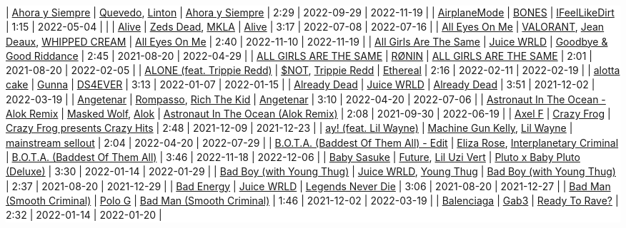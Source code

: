| [Ahora y Siempre](https://open.spotify.com/track/4iaNmAvcZ6sPGvgZ6vQQdx) | [Quevedo](https://open.spotify.com/artist/52iwsT98xCoGgiGntTiR7K), [Linton](https://open.spotify.com/artist/39TshGQ7RY8nYrhILYRT1S) | [Ahora y Siempre](https://open.spotify.com/album/5ccfQbQo3Z5G4p1Pi49jpD) | 2:29 | 2022-09-29 | 2022-11-19 |
| [AirplaneMode](https://open.spotify.com/track/5XKZua8kqgHwcxeKiMIjge) | [BONES](https://open.spotify.com/artist/5v2WhpA59TJSdPh7LCx1lN) | [IFeelLikeDirt](https://open.spotify.com/album/1vurSXXQeO0h4sy1BBDYrt) | 1:15 | 2022-05-04 |  |
| [Alive](https://open.spotify.com/track/5bFuHlXKw66Uu2cHKn5bf8) | [Zeds Dead](https://open.spotify.com/artist/67qogtRNI0GjUr8PlaG6Zh), [MKLA](https://open.spotify.com/artist/57Vnemieu10x71jR2UWc4o) | [Alive](https://open.spotify.com/album/424AkXXKYZsnsoiBrW64oh) | 3:17 | 2022-07-08 | 2022-07-16 |
| [All Eyes On Me](https://open.spotify.com/track/7DRDufzLV8vbLRPdkJIqWq) | [VALORANT](https://open.spotify.com/artist/3wrFoI9EVjWg6m8xXeWr5t), [Jean Deaux](https://open.spotify.com/artist/4JqpJeNOhP6bAkolNMLwFg), [WHIPPED CREAM](https://open.spotify.com/artist/5CMaNobmJYgXcfiT0zYOwi) | [All Eyes On Me](https://open.spotify.com/album/0wgepIc4n4gKNgccZk0b0i) | 2:40 | 2022-11-10 | 2022-11-19 |
| [All Girls Are The Same](https://open.spotify.com/track/4VXIryQMWpIdGgYR4TrjT1) | [Juice WRLD](https://open.spotify.com/artist/4MCBfE4596Uoi2O4DtmEMz) | [Goodbye & Good Riddance](https://open.spotify.com/album/6tkjU4Umpo79wwkgPMV3nZ) | 2:45 | 2021-08-20 | 2022-04-29 |
| [ALL GIRLS ARE THE SAME](https://open.spotify.com/track/4xhWfr0tyA7BGL7eXo8KnV) | [RØNIN](https://open.spotify.com/artist/5AueQd01cgyqBRQ82ns5cd) | [ALL GIRLS ARE THE SAME](https://open.spotify.com/album/0j5TwvQkHVoLX2n7iERVOl) | 2:01 | 2021-08-20 | 2022-02-05 |
| [ALONE \(feat\. Trippie Redd\)](https://open.spotify.com/track/3nifv7CIkBQTOKzATNEGNK) | [$NOT](https://open.spotify.com/artist/5IbEL2xjRtKsunfmsahLuO), [Trippie Redd](https://open.spotify.com/artist/6Xgp2XMz1fhVYe7i6yNAax) | [Ethereal](https://open.spotify.com/album/5C1X3siQg4Q3wLWorK5i0z) | 2:16 | 2022-02-11 | 2022-02-19 |
| [alotta cake](https://open.spotify.com/track/2iCDO8ePNuCvMiMFc0FQdA) | [Gunna](https://open.spotify.com/artist/2hlmm7s2ICUX0LVIhVFlZQ) | [DS4EVER](https://open.spotify.com/album/4oxmme6i4mypSt2DDzPTsW) | 3:13 | 2022-01-07 | 2022-01-15 |
| [Already Dead](https://open.spotify.com/track/7qM1BWAsZMTYh4BcYLb0uQ) | [Juice WRLD](https://open.spotify.com/artist/4MCBfE4596Uoi2O4DtmEMz) | [Already Dead](https://open.spotify.com/album/2aTGgm64NP8b7rVpnp8Lil) | 3:51 | 2021-12-02 | 2022-03-19 |
| [Angetenar](https://open.spotify.com/track/04aulIHjjQyDVUUmaFDy8w) | [Rompasso](https://open.spotify.com/artist/7dJzxVffEZI5MuHOJiQB5A), [Rich The Kid](https://open.spotify.com/artist/1pPmIToKXyGdsCF6LmqLmI) | [Angetenar](https://open.spotify.com/album/6K83Cr0asAWWx1vo6uJNAX) | 3:10 | 2022-04-20 | 2022-07-06 |
| [Astronaut In The Ocean \- Alok Remix](https://open.spotify.com/track/25dOYUvTT4wyw7r3vS37ca) | [Masked Wolf](https://open.spotify.com/artist/1uU7g3DNSbsu0QjSEqZtEd), [Alok](https://open.spotify.com/artist/0NGAZxHanS9e0iNHpR8f2W) | [Astronaut In The Ocean \(Alok Remix\)](https://open.spotify.com/album/3DMIESlogCaK0E3W0awobM) | 2:08 | 2021-09-30 | 2022-06-19 |
| [Axel F](https://open.spotify.com/track/0Bo5fjMtTfCD8vHGebivqc) | [Crazy Frog](https://open.spotify.com/artist/4J3wzDMI97AlGimdiVcaLb) | [Crazy Frog presents Crazy Hits](https://open.spotify.com/album/6dhqlbbOqTKD5xbN3iRqlY) | 2:48 | 2021-12-09 | 2021-12-23 |
| [ay! \(feat\. Lil Wayne\)](https://open.spotify.com/track/1T4tQ4SSagbhAKpvcWg035) | [Machine Gun Kelly](https://open.spotify.com/artist/6TIYQ3jFPwQSRmorSezPxX), [Lil Wayne](https://open.spotify.com/artist/55Aa2cqylxrFIXC767Z865) | [mainstream sellout](https://open.spotify.com/album/3sKZHtQoq3tPtkXbT8PJAc) | 2:04 | 2022-04-20 | 2022-07-29 |
| [B.O.T.A\. \(Baddest Of Them All\) \- Edit](https://open.spotify.com/track/39JofJHEtg8I4fSyo7Imft) | [Eliza Rose](https://open.spotify.com/artist/4XC335ouK6pXyq4QiIb8bP), [Interplanetary Criminal](https://open.spotify.com/artist/6uJ51uV5rYzu1MJkC4CceI) | [B.O.T.A\. \(Baddest Of Them All\)](https://open.spotify.com/album/2lQgd3Svp1ZWAzZPLobAPK) | 3:46 | 2022-11-18 | 2022-12-06 |
| [Baby Sasuke](https://open.spotify.com/track/4Y4Xmm8OLUJSdR9OkaxV97) | [Future](https://open.spotify.com/artist/1RyvyyTE3xzB2ZywiAwp0i), [Lil Uzi Vert](https://open.spotify.com/artist/4O15NlyKLIASxsJ0PrXPfz) | [Pluto x Baby Pluto \(Deluxe\)](https://open.spotify.com/album/3aITAVBURujVe8fhI2seeR) | 3:30 | 2022-01-14 | 2022-01-29 |
| [Bad Boy \(with Young Thug\)](https://open.spotify.com/track/43CIWpJaJHRcI4mUSjqgc2) | [Juice WRLD](https://open.spotify.com/artist/4MCBfE4596Uoi2O4DtmEMz), [Young Thug](https://open.spotify.com/artist/50co4Is1HCEo8bhOyUWKpn) | [Bad Boy \(with Young Thug\)](https://open.spotify.com/album/5hUFZjxtqYvxm9FGUhHCdE) | 2:37 | 2021-08-20 | 2021-12-29 |
| [Bad Energy](https://open.spotify.com/track/0JoWBcL61YWLXM5vW0YTHO) | [Juice WRLD](https://open.spotify.com/artist/4MCBfE4596Uoi2O4DtmEMz) | [Legends Never Die](https://open.spotify.com/album/1R6vbGGXSEZZmTGn7ewwRL) | 3:06 | 2021-08-20 | 2021-12-27 |
| [Bad Man \(Smooth Criminal\)](https://open.spotify.com/track/6RfhBNU1FPWTG7VESlfgOl) | [Polo G](https://open.spotify.com/artist/6AgTAQt8XS6jRWi4sX7w49) | [Bad Man \(Smooth Criminal\)](https://open.spotify.com/album/7riCJFypFAOsAHy4MTcNp5) | 1:46 | 2021-12-02 | 2022-03-19 |
| [Balenciaga](https://open.spotify.com/track/43ZJYYy6frMoxtGNFZDwkO) | [Gab3](https://open.spotify.com/artist/0Yt7UjpW2AJojjZrgGysUl) | [Ready To Rave?](https://open.spotify.com/album/4ivoSSaDbpTga7YvcLWtAh) | 2:32 | 2022-01-14 | 2022-01-20 |